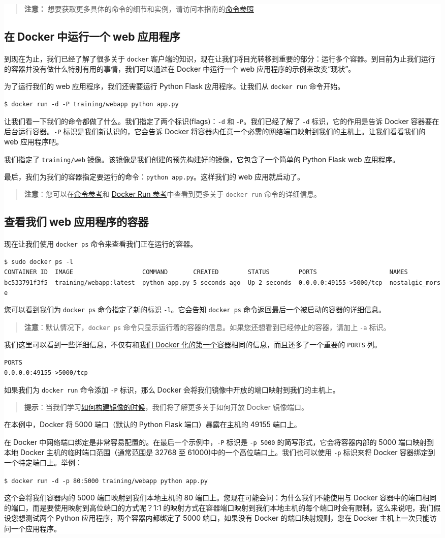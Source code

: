 > **注意：**
> 想要获取更多具体的命令的细节和实例，请访问本指南的[命令参照](../reference/commandline/cli.md)

## 在 Docker 中运行一个 web 应用程序

到现在为止，我们已经了解了很多关于 `docker` 客户端的知识，现在让我们将目光转移到重要的部分：运行多个容器。到目前为止我们运行的容器并没有做什么特别有用的事情，我们可以通过在 Docker 中运行一个 web 应用程序的示例来改变“现状”。

为了运行我们的 web 应用程序，我们还需要运行 Python Flask 应用程序。让我们从 `docker run` 命令开始。
```
$ docker run -d -P training/webapp python app.py
```

让我们看一下我们的命令都做了什么。我们指定了两个标识(flags)：`-d` 和 `-P`。我们已经了解了 `-d` 标识，它的作用是告诉 Docker 容器要在后台运行容器。`-P` 标识是我们新认识的，它会告诉 Docker 将容器内任意一个必需的网络端口映射到我们的主机上。让我们看看我们的 web 应用程序吧。

我们指定了 `training/web` 镜像。该镜像是我们创建的预先构建好的镜像，它包含了一个简单的 Python Flask web 应用程序。

最后，我们为我们的容器指定要运行的命令：`python app.py`。这样我们的 web 应用就启动了。

> **注意**：您可以在[命令参考](../reference/commandline/cli.md/#run)和 [Docker Run 参考](../reference/run.md)中查看到更多关于 `docker run` 命令的详细信息。

## 查看我们 web 应用程序的容器

现在让我们使用 `docker ps` 命令来查看我们正在运行的容器。
```
$ sudo docker ps -l
CONTAINER ID  IMAGE                   COMMAND       CREATED        STATUS        PORTS                    NAMES
bc533791f3f5  training/webapp:latest  python app.py 5 seconds ago  Up 2 seconds  0.0.0.0:49155->5000/tcp  nostalgic_morse
```

您可以看到我们为 `docker ps` 命令指定了新的标识 `-l`。它会告知 `docker ps` 命令返回最后一个被启动的容器的详细信息。

> **注意**：默认情况下，`docker ps` 命令只显示运行着的容器的信息。如果您还想看到已经停止的容器，请加上 `-a` 标识。

我们这里可以看到一些详细信息，不仅有和[我们 Docker 化的第一个容器](dockerizing.md)相同的信息，而且还多了一个重要的 `PORTS` 列。
```
PORTS
0.0.0.0:49155->5000/tcp
```

如果我们为 `docker run` 命令添加 `-P` 标识，那么 Docker 会将我们镜像中开放的端口映射到我们的主机上。

> **提示**：当我们学习[如何构建镜像的时候](dockerimages.md)，我们将了解更多关于如何开放 Docker 镜像端口。

在本例中，Docker 将 5000 端口（默认的 Python Flask 端口）暴露在主机的 49155 端口上。

在 Docker 中网络端口绑定是非常容易配置的。在最后一个示例中，`-P` 标识是 `-p 5000` 的简写形式，它会将容器内部的 5000 端口映射到本地 Docker 主机的临时端口范围（通常范围是 32768 至 61000)中的一个高位端口上。我们也可以使用 `-p` 标识来将 Docker 容器绑定到一个特定端口上。举例：
```
$ docker run -d -p 80:5000 training/webapp python app.py
```

这个会将我们容器内的 5000 端口映射到我们本地主机的 80 端口上。您现在可能会问：为什么我们不能使用与 Docker 容器中的端口相同的端口，而是要使用映射到高位端口的方式呢？1:1 的映射方式在容器端口映射到我们本地主机的每个端口时会有限制。这么来说吧，我们假设您想测试两个 Python 应用程序，两个容器内都绑定了 5000 端口，如果没有 Docker 的端口映射规则，您在 Docker 主机上一次只能访问一个应用程序。
